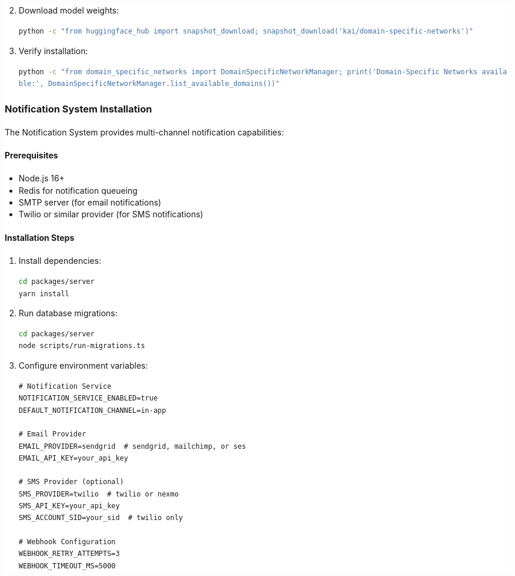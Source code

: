 2. Download model weights:
   ```bash
   python -c "from huggingface_hub import snapshot_download; snapshot_download('kai/domain-specific-networks')"
   ```

3. Verify installation:
   ```bash
   python -c "from domain_specific_networks import DomainSpecificNetworkManager; print('Domain-Specific Networks available:', DomainSpecificNetworkManager.list_available_domains())"
   ```

### Notification System Installation

The Notification System provides multi-channel notification capabilities:

#### Prerequisites
- Node.js 16+
- Redis for notification queueing
- SMTP server (for email notifications)
- Twilio or similar provider (for SMS notifications)

#### Installation Steps

1. Install dependencies:
   ```bash
   cd packages/server
   yarn install
   ```

2. Run database migrations:
   ```bash
   cd packages/server
   node scripts/run-migrations.ts
   ```

3. Configure environment variables:
   ```
   # Notification Service
   NOTIFICATION_SERVICE_ENABLED=true
   DEFAULT_NOTIFICATION_CHANNEL=in-app

   # Email Provider
   EMAIL_PROVIDER=sendgrid  # sendgrid, mailchimp, or ses
   EMAIL_API_KEY=your_api_key

   # SMS Provider (optional)
   SMS_PROVIDER=twilio  # twilio or nexmo
   SMS_API_KEY=your_api_key
   SMS_ACCOUNT_SID=your_sid  # twilio only

   # Webhook Configuration
   WEBHOOK_RETRY_ATTEMPTS=3
   WEBHOOK_TIMEOUT_MS=5000
   ```
